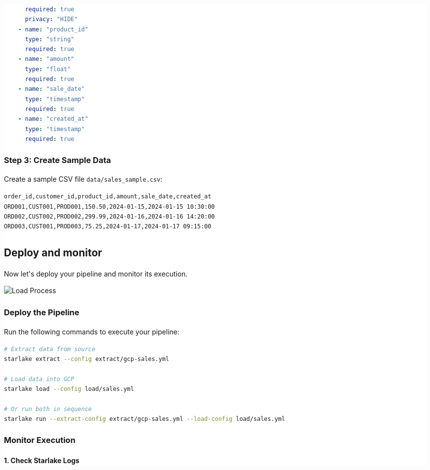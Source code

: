 ```yaml
      required: true
      privacy: "HIDE"
    - name: "product_id"
      type: "string"
      required: true
    - name: "amount"
      type: "float"
      required: true
    - name: "sale_date"
      type: "timestamp"
      required: true
    - name: "created_at"
      type: "timestamp"
      required: true
```

### Step 3: Create Sample Data

Create a sample CSV file `data/sales_sample.csv`:

```csv
order_id,customer_id,product_id,amount,sale_date,created_at
ORD001,CUST001,PROD001,150.50,2024-01-15,2024-01-15 10:30:00
ORD002,CUST002,PROD002,299.99,2024-01-16,2024-01-16 14:20:00
ORD003,CUST001,PROD003,75.25,2024-01-17,2024-01-17 09:15:00
```

## Deploy and monitor

Now let's deploy your pipeline and monitor its execution.

![Load Process](/img/quickstart/load.png)

### Deploy the Pipeline

Run the following commands to execute your pipeline:

```bash
# Extract data from source
starlake extract --config extract/gcp-sales.yml

# Load data into GCP
starlake load --config load/sales.yml

# Or run both in sequence
starlake run --extract-config extract/gcp-sales.yml --load-config load/sales.yml
```

### Monitor Execution

#### 1. Check Starlake Logs

